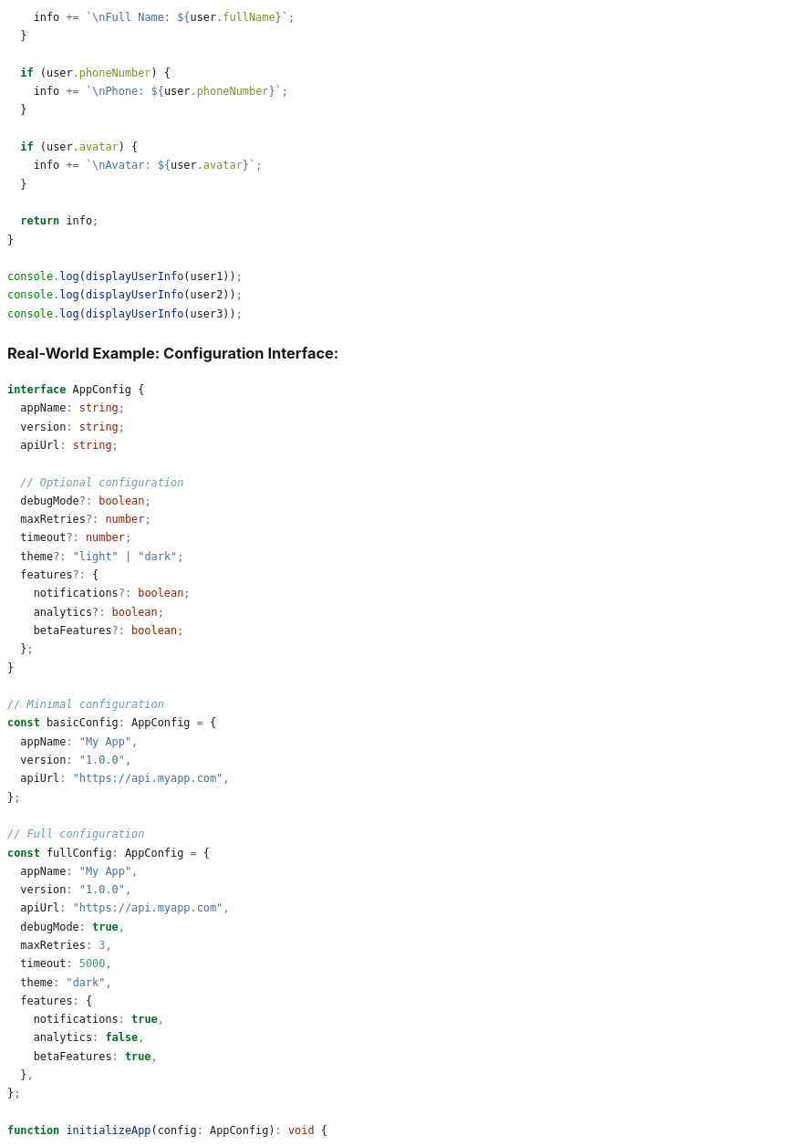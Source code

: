 ```typescript
    info += `\nFull Name: ${user.fullName}`;
  }

  if (user.phoneNumber) {
    info += `\nPhone: ${user.phoneNumber}`;
  }

  if (user.avatar) {
    info += `\nAvatar: ${user.avatar}`;
  }

  return info;
}

console.log(displayUserInfo(user1));
console.log(displayUserInfo(user2));
console.log(displayUserInfo(user3));
```

### Real-World Example: Configuration Interface:

```typescript
interface AppConfig {
  appName: string;
  version: string;
  apiUrl: string;

  // Optional configuration
  debugMode?: boolean;
  maxRetries?: number;
  timeout?: number;
  theme?: "light" | "dark";
  features?: {
    notifications?: boolean;
    analytics?: boolean;
    betaFeatures?: boolean;
  };
}

// Minimal configuration
const basicConfig: AppConfig = {
  appName: "My App",
  version: "1.0.0",
  apiUrl: "https://api.myapp.com",
};

// Full configuration
const fullConfig: AppConfig = {
  appName: "My App",
  version: "1.0.0",
  apiUrl: "https://api.myapp.com",
  debugMode: true,
  maxRetries: 3,
  timeout: 5000,
  theme: "dark",
  features: {
    notifications: true,
    analytics: false,
    betaFeatures: true,
  },
};

function initializeApp(config: AppConfig): void {
```
